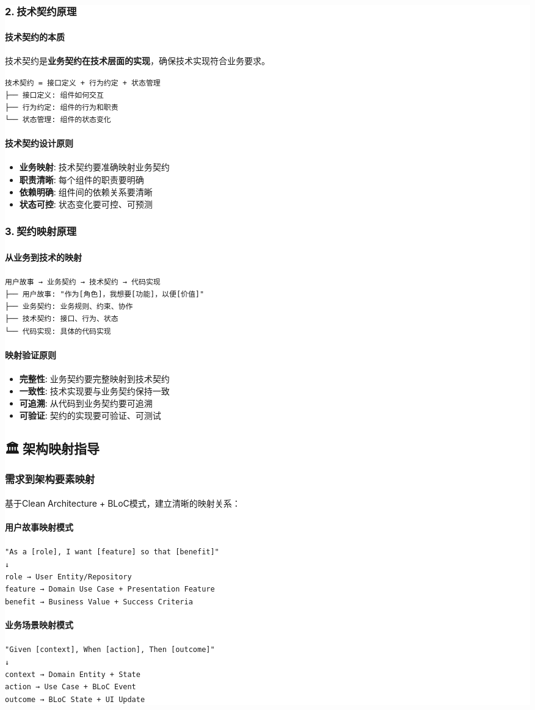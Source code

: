 ### **2. 技术契约原理**

#### **技术契约的本质**
技术契约是**业务契约在技术层面的实现**，确保技术实现符合业务要求。

```
技术契约 = 接口定义 + 行为约定 + 状态管理
├── 接口定义: 组件如何交互
├── 行为约定: 组件的行为和职责
└── 状态管理: 组件的状态变化
```

#### **技术契约设计原则**
- **业务映射**: 技术契约要准确映射业务契约
- **职责清晰**: 每个组件的职责要明确
- **依赖明确**: 组件间的依赖关系要清晰
- **状态可控**: 状态变化要可控、可预测

### **3. 契约映射原理**

#### **从业务到技术的映射**
```
用户故事 → 业务契约 → 技术契约 → 代码实现
├── 用户故事: "作为[角色]，我想要[功能]，以便[价值]"
├── 业务契约: 业务规则、约束、协作
├── 技术契约: 接口、行为、状态
└── 代码实现: 具体的代码实现
```

#### **映射验证原则**
- **完整性**: 业务契约要完整映射到技术契约
- **一致性**: 技术实现要与业务契约保持一致
- **可追溯**: 从代码到业务契约要可追溯
- **可验证**: 契约的实现要可验证、可测试


## 🏛️ 架构映射指导

### **需求到架构要素映射**
基于Clean Architecture + BLoC模式，建立清晰的映射关系：

#### **用户故事映射模式**
```
"As a [role], I want [feature] so that [benefit]"
↓
role → User Entity/Repository
feature → Domain Use Case + Presentation Feature  
benefit → Business Value + Success Criteria
```

#### **业务场景映射模式**
```
"Given [context], When [action], Then [outcome]"
↓
context → Domain Entity + State
action → Use Case + BLoC Event
outcome → BLoC State + UI Update
```
